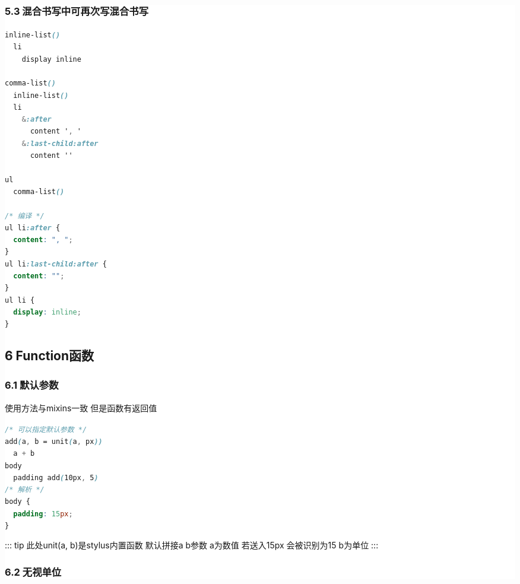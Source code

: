 ### 5.3 混合书写中可再次写混合书写

```css
inline-list()
  li
    display inline

comma-list()
  inline-list()
  li
    &:after
      content ', '
    &:last-child:after
      content ''

ul
  comma-list()

/* 编译 */
ul li:after {
  content: ", ";
}
ul li:last-child:after {
  content: "";
}
ul li {
  display: inline;
}
```

## 6 Function函数

### 6.1 默认参数

使用方法与mixins一致 但是函数有返回值

```css
/* 可以指定默认参数 */
add(a, b = unit(a, px))
  a + b
body
  padding add(10px, 5)
/* 解析 */
body {
  padding: 15px;
}
```

::: tip
此处unit(a, b)是stylus内置函数 默认拼接a b参数 a为数值 若送入15px 会被识别为15 b为单位
:::

### 6.2 无视单位

